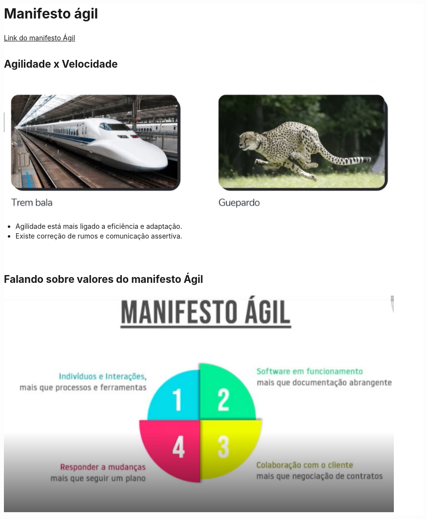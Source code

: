 # Manifesto ágil

[Link do manifesto Ágil](https://agilemanifesto.org/iso/ptbr/manifesto.html)

## Agilidade x Velocidade

<img src="./img/01.jpg" alt="" width="800">

- Agilidade está mais ligado a eficiência e adaptação.
- Existe correção de rumos e comunicação assertiva.

<br> 

## Falando sobre valores do manifesto Ágil

<img src="./img/02.jpg" alt="" width="800">

